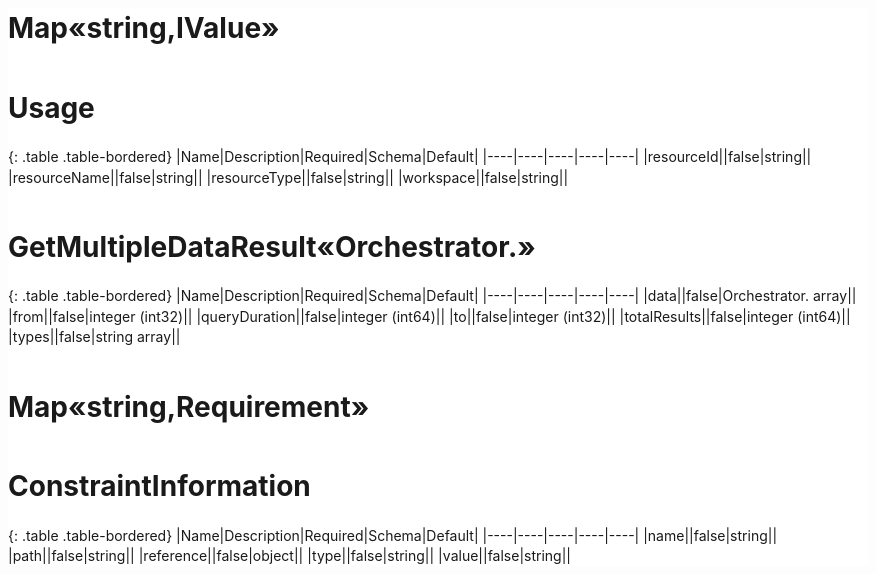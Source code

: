 
# Map«string,IValue»

# Usage


{: .table .table-bordered}
|Name|Description|Required|Schema|Default|
|----|----|----|----|----|
|resourceId||false|string||
|resourceName||false|string||
|resourceType||false|string||
|workspace||false|string||


# GetMultipleDataResult«Orchestrator.»


{: .table .table-bordered}
|Name|Description|Required|Schema|Default|
|----|----|----|----|----|
|data||false|Orchestrator. array||
|from||false|integer (int32)||
|queryDuration||false|integer (int64)||
|to||false|integer (int32)||
|totalResults||false|integer (int64)||
|types||false|string array||


# Map«string,Requirement»

# ConstraintInformation


{: .table .table-bordered}
|Name|Description|Required|Schema|Default|
|----|----|----|----|----|
|name||false|string||
|path||false|string||
|reference||false|object||
|type||false|string||
|value||false|string||
